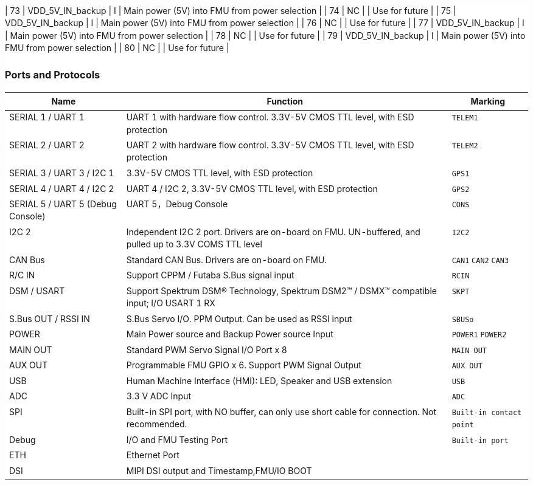| 73       | VDD\_5V\_IN\_backup | I       | Main power (5V) into FMU from power selection |
| 74       | NC                  |         | Use for future                                |
| 75       | VDD\_5V\_IN\_backup | I       | Main power (5V) into FMU from power selection |
| 76       | NC                  |         | Use for future                                |
| 77       | VDD\_5V\_IN\_backup | I       | Main power (5V) into FMU from power selection |
| 78       | NC                  |         | Use for future                                |
| 79       | VDD\_5V\_IN\_backup | I       | Main power (5V) into FMU from power selection |
| 80       | NC                  |         | Use for future                                |

### Ports and Protocols

| **Name**                          | **Function**                                                                                           | **Marking**              |
| --------------------------------- | ------------------------------------------------------------------------------------------------------ | ------------------------ |
| SERIAL 1 / UART 1                 | UART 1 with hardware flow control. 3.3V-5V CMOS TTL level, with ESD protection                         | `TELEM1`                 |
| SERIAL 2 / UART 2                 | UART 2 with hardware flow control. 3.3V-5V CMOS TTL level, with ESD protection                         | `TELEM2`                 |
| SERIAL 3 / UART 3 / I2C 1         | 3.3V-5V CMOS TTL level, with ESD protection                                                            | `GPS1`                   |
| SERIAL 4 / UART 4 / I2C 2         | UART 4 / I2C 2, 3.3V-5V CMOS TTL level, with ESD protection                                            | `GPS2`                   |
| SERIAL 5 / UART 5 (Debug Console) | UART 5，Debug Console                                                                                   | `CONS`                   |
| I2C 2                             | Independent I2C 2 port. Drivers are on-board on FMU. UN-buffered, and pulled up to 3.3V COMS TTL level | `I2C2`                   |
| CAN Bus                           | Standard CAN Bus. Drivers are on-board on FMU.                                                         | `CAN1` `CAN2` `CAN3`     |
| R/C IN                            | Support CPPM / Futaba S.Bus signal input                                                               | `RCIN`                   |
| DSM / USART                       | Support Spektrum DSM® Technology, Spektrum DSM2™ / DSMX™ compatible input; I/O USART 1 RX              | `SKPT`                   |
| S.Bus OUT / RSSI IN               | S.Bus Servo I/O. PPM Output. Can be used as RSSI input                                                 | `SBUSo`                  |
| POWER                             | Main Power source and Backup Power source Input                                                        | `POWER1` `POWER2`        |
| MAIN OUT                          | Standard PWM Servo Signal I/O Port x 8                                                                 | `MAIN OUT`               |
| AUX OUT                           | Programmable FMU GPIO x 6. Support PWM Signal Output                                                   | `AUX OUT`                |
| USB                               | Human Machine Interface (HMI): LED, Speaker and USB extension                                          | `USB`                    |
| ADC                               | 3.3 V ADC Input                                                                                        | `ADC`                    |
| SPI                               | Built-in SPI port, with NO buffer, can only use short cable for connection. Not recommended.           | `Built-in contact point` |
| Debug                             | I/O and FMU Testing Port                                                                               | `Built-in port`          |
| ETH                               | Ethernet Port                                                                                          |                          |
| DSI                               | MIPI DSI output and Timestamp,FMU/IO BOOT                                                              |                          |
